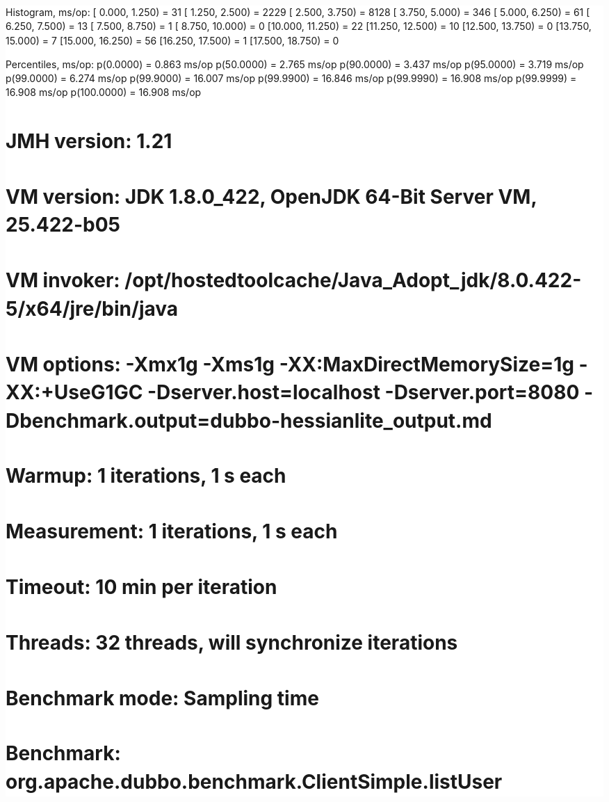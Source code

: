   Histogram, ms/op:
    [ 0.000,  1.250) = 31 
    [ 1.250,  2.500) = 2229 
    [ 2.500,  3.750) = 8128 
    [ 3.750,  5.000) = 346 
    [ 5.000,  6.250) = 61 
    [ 6.250,  7.500) = 13 
    [ 7.500,  8.750) = 1 
    [ 8.750, 10.000) = 0 
    [10.000, 11.250) = 22 
    [11.250, 12.500) = 10 
    [12.500, 13.750) = 0 
    [13.750, 15.000) = 7 
    [15.000, 16.250) = 56 
    [16.250, 17.500) = 1 
    [17.500, 18.750) = 0 

  Percentiles, ms/op:
      p(0.0000) =      0.863 ms/op
     p(50.0000) =      2.765 ms/op
     p(90.0000) =      3.437 ms/op
     p(95.0000) =      3.719 ms/op
     p(99.0000) =      6.274 ms/op
     p(99.9000) =     16.007 ms/op
     p(99.9900) =     16.846 ms/op
     p(99.9990) =     16.908 ms/op
     p(99.9999) =     16.908 ms/op
    p(100.0000) =     16.908 ms/op


# JMH version: 1.21
# VM version: JDK 1.8.0_422, OpenJDK 64-Bit Server VM, 25.422-b05
# VM invoker: /opt/hostedtoolcache/Java_Adopt_jdk/8.0.422-5/x64/jre/bin/java
# VM options: -Xmx1g -Xms1g -XX:MaxDirectMemorySize=1g -XX:+UseG1GC -Dserver.host=localhost -Dserver.port=8080 -Dbenchmark.output=dubbo-hessianlite_output.md
# Warmup: 1 iterations, 1 s each
# Measurement: 1 iterations, 1 s each
# Timeout: 10 min per iteration
# Threads: 32 threads, will synchronize iterations
# Benchmark mode: Sampling time
# Benchmark: org.apache.dubbo.benchmark.ClientSimple.listUser
